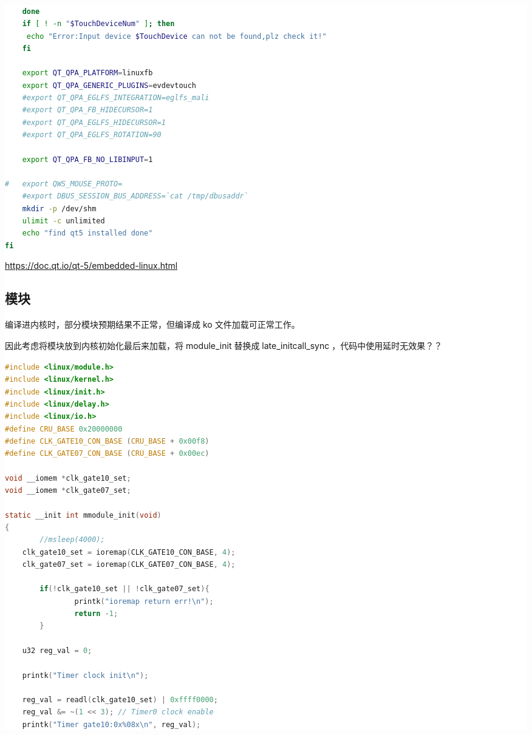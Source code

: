 ```sh
	done
	if [ ! -n "$TouchDeviceNum" ]; then
	 echo "Error:Input device $TouchDevice can not be found,plz check it!"
	fi

	export QT_QPA_PLATFORM=linuxfb
	export QT_QPA_GENERIC_PLUGINS=evdevtouch
	#export QT_QPA_EGLFS_INTEGRATION=eglfs_mali
	#export QT_QPA_FB_HIDECURSOR=1
	#export QT_QPA_EGLFS_HIDECURSOR=1
	#export QT_QPA_EGLFS_ROTATION=90

	export QT_QPA_FB_NO_LIBINPUT=1

#	export QWS_MOUSE_PROTO=
	#export DBUS_SESSION_BUS_ADDRESS=`cat /tmp/dbusaddr`
	mkdir -p /dev/shm	
	ulimit -c unlimited
	echo "find qt5 installed done"                                     
fi
```

https://doc.qt.io/qt-5/embedded-linux.html







## 模块

编译进内核时，部分模块预期结果不正常，但编译成 ko 文件加载可正常工作。

因此考虑将模块放到内核初始化最后来加载，将 module_init 替换成 late_initcall_sync ，代码中使用延时无效果？？

```c
#include <linux/module.h>
#include <linux/kernel.h>
#include <linux/init.h>
#include <linux/delay.h>
#include <linux/io.h>
#define CRU_BASE 0x20000000
#define CLK_GATE10_CON_BASE (CRU_BASE + 0x00f8)
#define CLK_GATE07_CON_BASE (CRU_BASE + 0x00ec)

void __iomem *clk_gate10_set;
void __iomem *clk_gate07_set;

static __init int mmodule_init(void)
{
        //msleep(4000);
    clk_gate10_set = ioremap(CLK_GATE10_CON_BASE, 4);
    clk_gate07_set = ioremap(CLK_GATE07_CON_BASE, 4);

        if(!clk_gate10_set || !clk_gate07_set){
                printk("ioremap return err!\n");
                return -1;
        }

    u32 reg_val = 0;

    printk("Timer clock init\n");

    reg_val = readl(clk_gate10_set) | 0xffff0000;
    reg_val &= ~(1 << 3); // Timer0 clock enable
    printk("Timer gate10:0x%08x\n", reg_val);
```